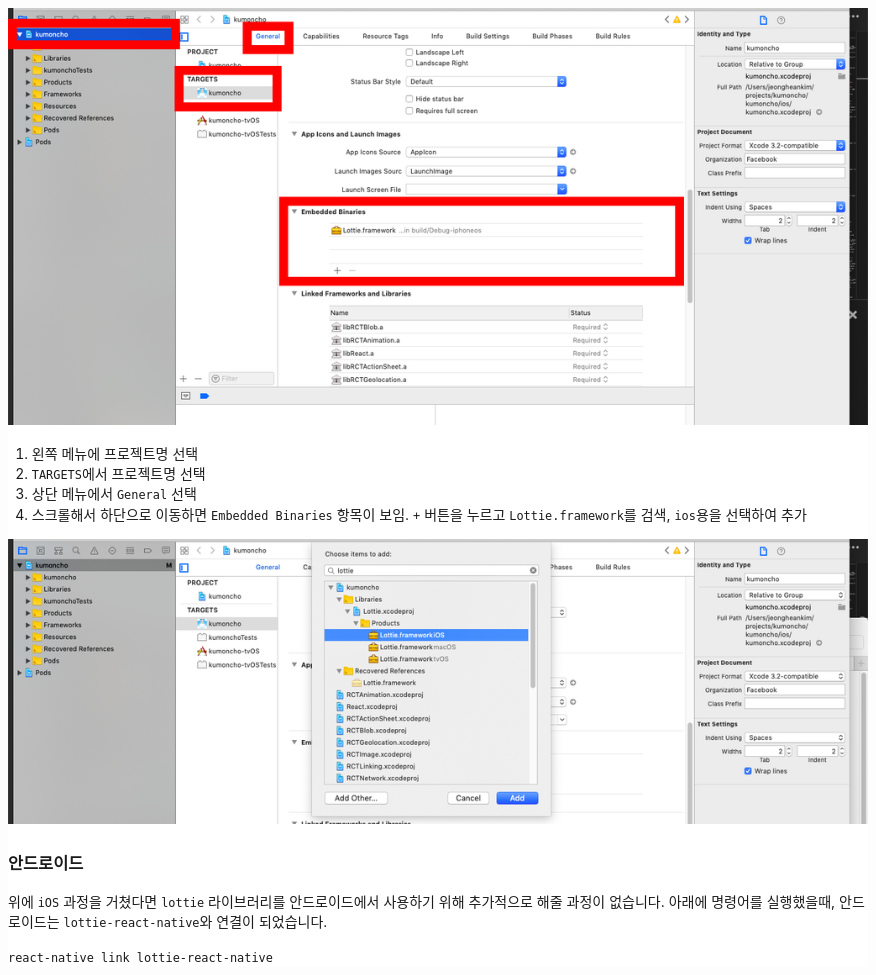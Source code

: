 ![lottie ios 추가 설정](/assets/images/category/react-native/react-native-lottie/ios-settings.png)

1. 왼쪽 메뉴에 프로젝트명 선택
1. ```TARGETS```에서 프로젝트명 선택
1. 상단 메뉴에서 ```General``` 선택
1. 스크롤해서 하단으로 이동하면 ```Embedded Binaries``` 항목이 보임. ```+``` 버튼을 누르고 ```Lottie.framework```를 검색, ```ios```용을 선택하여 추가

![lottie ios framework 추가 설정](/assets/images/category/react-native/react-native-lottie/add-lottie-framework.png)

### 안드로이드
위에 ```iOS``` 과정을 거쳤다면 ```lottie``` 라이브러리를 안드로이드에서 사용하기 위해 추가적으로 해줄 과정이 없습니다. 아래에 명령어를 실행했을때, 안드로이드는 ```lottie-react-native```와 연결이 되었습니다.

```bash
react-native link lottie-react-native
```
